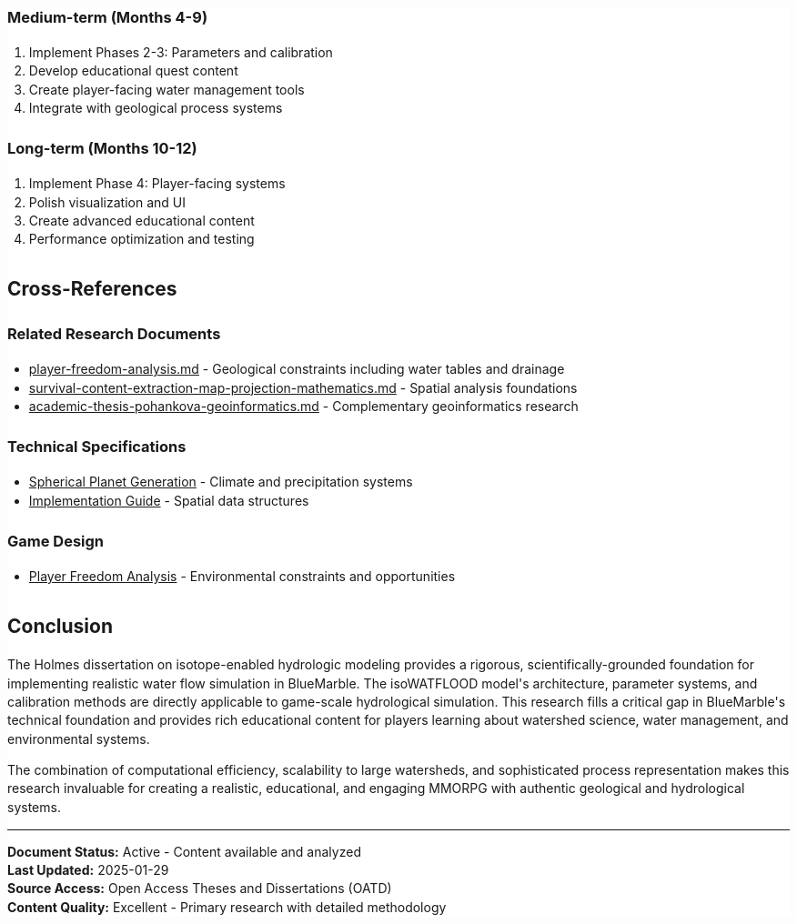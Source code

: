 ### Medium-term (Months 4-9)
1. Implement Phases 2-3: Parameters and calibration
2. Develop educational quest content
3. Create player-facing water management tools
4. Integrate with geological process systems

### Long-term (Months 10-12)
1. Implement Phase 4: Player-facing systems
2. Polish visualization and UI
3. Create advanced educational content
4. Performance optimization and testing

## Cross-References

### Related Research Documents
- [player-freedom-analysis.md](../game-design/step-1-foundation/player-freedom-analysis.md) - Geological constraints including water tables and drainage
- [survival-content-extraction-map-projection-mathematics.md](./survival-content-extraction-map-projection-mathematics.md) - Spatial analysis foundations
- [academic-thesis-pohankova-geoinformatics.md](./academic-thesis-pohankova-geoinformatics.md) - Complementary geoinformatics research

### Technical Specifications
- [Spherical Planet Generation](../../docs/systems/spec-spherical-planet-generation.md) - Climate and precipitation systems
- [Implementation Guide](../spatial-data-storage/step-4-implementation/implementation-guide.md) - Spatial data structures

### Game Design
- [Player Freedom Analysis](../game-design/step-1-foundation/player-freedom-analysis.md) - Environmental constraints and opportunities

## Conclusion

The Holmes dissertation on isotope-enabled hydrologic modeling provides a rigorous, scientifically-grounded foundation for implementing realistic water flow simulation in BlueMarble. The isoWATFLOOD model's architecture, parameter systems, and calibration methods are directly applicable to game-scale hydrological simulation. This research fills a critical gap in BlueMarble's technical foundation and provides rich educational content for players learning about watershed science, water management, and environmental systems.

The combination of computational efficiency, scalability to large watersheds, and sophisticated process representation makes this research invaluable for creating a realistic, educational, and engaging MMORPG with authentic geological and hydrological systems.

---

**Document Status:** Active - Content available and analyzed  
**Last Updated:** 2025-01-29  
**Source Access:** Open Access Theses and Dissertations (OATD)  
**Content Quality:** Excellent - Primary research with detailed methodology
